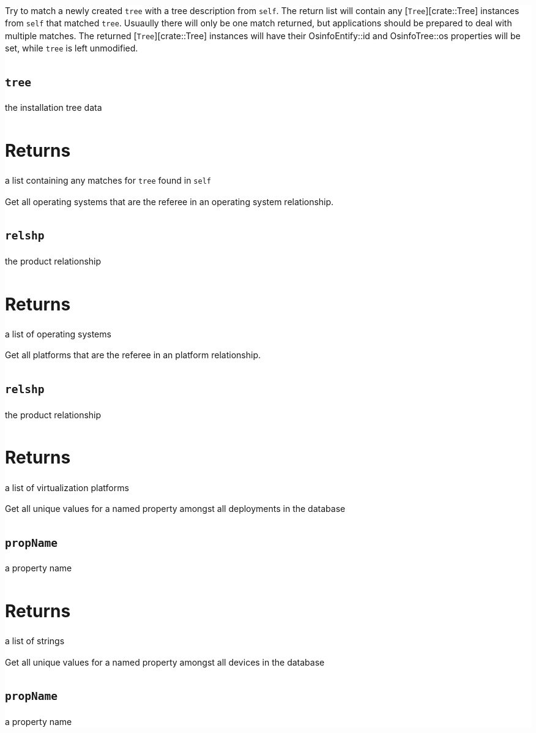 Try to match a newly created `tree` with a tree description from `self`.
The return list will contain any [`Tree`][crate::Tree] instances from `self` that
matched `tree`. Usuaully there will only be one match returned, but
applications should be prepared to deal with multiple matches. The
returned [`Tree`][crate::Tree] instances will have their OsinfoEntify::id and
OsinfoTree::os properties will be set, while `tree` is left unmodified.
## `tree`
the installation tree data

# Returns

a list containing any matches for `tree` found in `self`

Get all operating systems that are the referee
in an operating system relationship.
## `relshp`
the product relationship

# Returns

a list of operating systems

Get all platforms that are the referee
in an platform relationship.
## `relshp`
the product relationship

# Returns

a list of virtualization platforms

Get all unique values for a named property amongst all
deployments in the database
## `propName`
a property name

# Returns

a list of strings

Get all unique values for a named property amongst all
devices in the database
## `propName`
a property name
